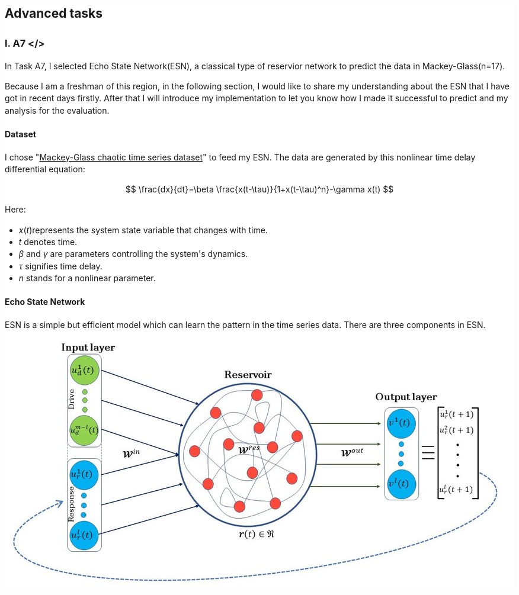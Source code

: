 ## Advanced tasks

### I. A7 </>

In Task A7, I selected Echo State Network(ESN), a classical type of reservior network to predict the data in Mackey-Glass(n=17).

Because I am a freshman of this region, in the following section, I would like to share my understanding about the ESN that I have got in recent days firstly. After that I will introduce my implementation to let you know how I made it successful to predict and my analysis for the evaluation.

#### Dataset

I chose "[Mackey-Glass chaotic time series dataset](http://www.scholarpedia.org/article/Mackey-Glass_equation)" to feed my ESN. The data are generated by this nonlinear time delay differential equation:

$$
\frac{dx}{dt}=\beta \frac{x(t-\tau)}{1+x(t-\tau)^n}-\gamma x(t)
$$

Here:

* $x(t)$represents the system state variable that changes with time.
* $t$ denotes time.
* $\beta$ and $\gamma$ are parameters controlling the system's dynamics.
* $\tau$ signifies time delay.
* $n$ stands for a nonlinear parameter.

#### Echo State Network

ESN is a simple but efficient model which can learn the pattern in the time series data. There are three components in ESN.

![1699966304789](image/report/1699966304789.png)
